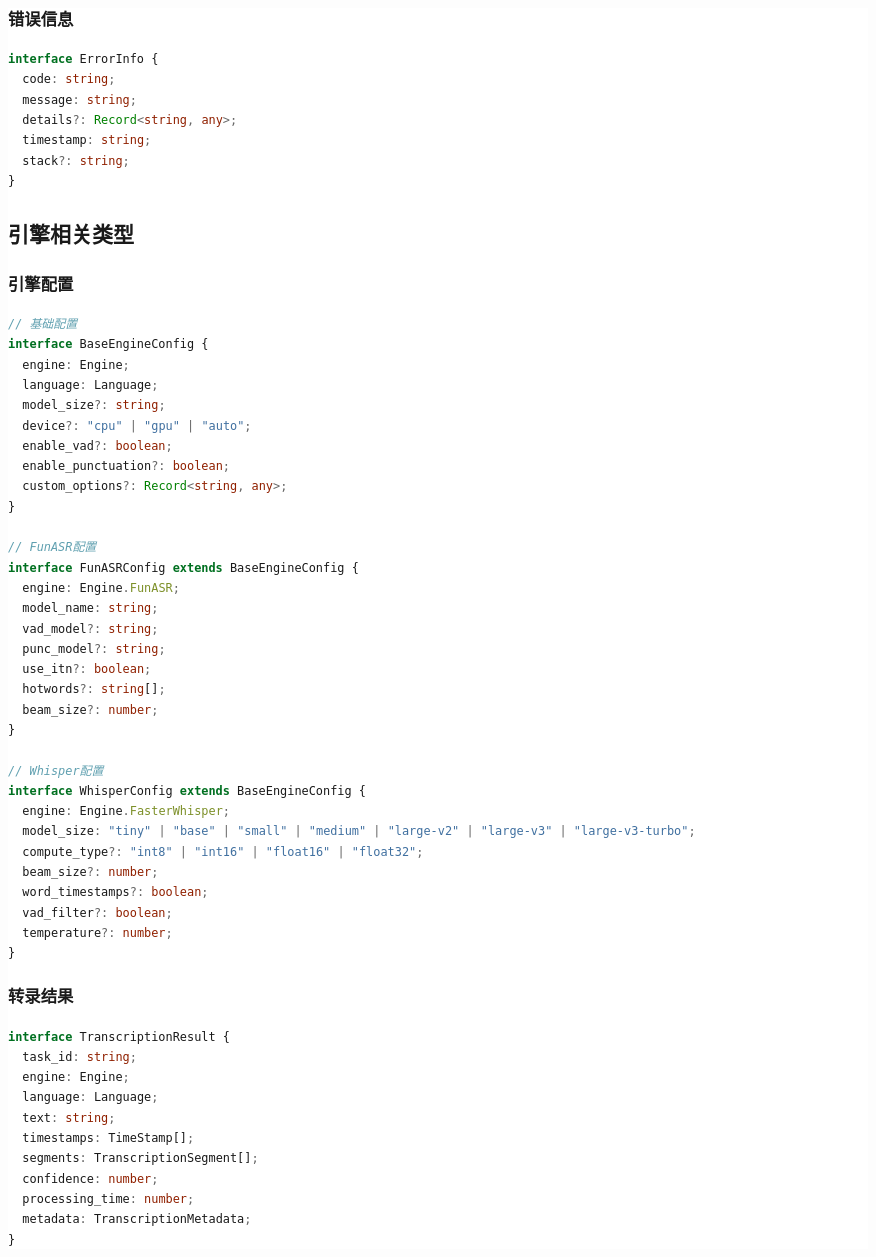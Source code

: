 ### 错误信息
```typescript
interface ErrorInfo {
  code: string;
  message: string;
  details?: Record<string, any>;
  timestamp: string;
  stack?: string;
}
```

## 引擎相关类型

### 引擎配置
```typescript
// 基础配置
interface BaseEngineConfig {
  engine: Engine;
  language: Language;
  model_size?: string;
  device?: "cpu" | "gpu" | "auto";
  enable_vad?: boolean;
  enable_punctuation?: boolean;
  custom_options?: Record<string, any>;
}

// FunASR配置
interface FunASRConfig extends BaseEngineConfig {
  engine: Engine.FunASR;
  model_name: string;
  vad_model?: string;
  punc_model?: string;
  use_itn?: boolean;
  hotwords?: string[];
  beam_size?: number;
}

// Whisper配置
interface WhisperConfig extends BaseEngineConfig {
  engine: Engine.FasterWhisper;
  model_size: "tiny" | "base" | "small" | "medium" | "large-v2" | "large-v3" | "large-v3-turbo";
  compute_type?: "int8" | "int16" | "float16" | "float32";
  beam_size?: number;
  word_timestamps?: boolean;
  vad_filter?: boolean;
  temperature?: number;
}
```

### 转录结果
```typescript
interface TranscriptionResult {
  task_id: string;
  engine: Engine;
  language: Language;
  text: string;
  timestamps: TimeStamp[];
  segments: TranscriptionSegment[];
  confidence: number;
  processing_time: number;
  metadata: TranscriptionMetadata;
}
```
